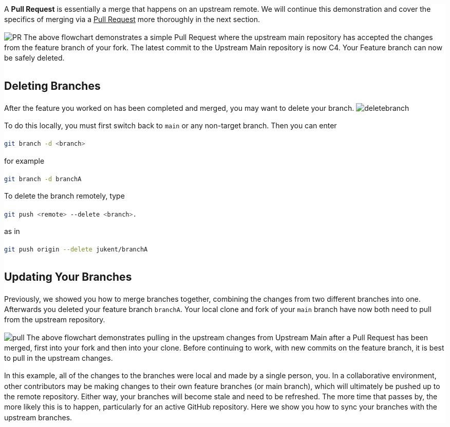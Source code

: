 A **Pull Request** is essentially a merge that happens on an upstream remote. We will continue this demonstration and cover the specifics of merging via a [Pull Request](github-pull-request) more thoroughly in the next section.

![PR](../../images/pullrequest.gif)
The above flowchart demonstrates a simple Pull Request where the upstream main repository has accepted the changes from the feature branch of your fork. The latest commit to the Upstream Main repository is now C4. Your Feature branch can now be safely deleted.

## Deleting Branches

After the feature you worked on has been completed and merged, you may want to delete your branch.
![deletebranch](../../images/deletingbranch.gif)

To do this locally, you must first switch back to `main` or any non-target branch. Then you can enter

```bash
git branch -d <branch>
```

for example

```bash
git branch -d branchA
```

To delete the branch remotely, type

```bash
git push <remote> --delete <branch>.
```

as in

```bash
git push origin --delete jukent/branchA
```

## Updating Your Branches

Previously, we showed you how to merge branches together, combining the changes from two different branches into one. Afterwards you deleted your feature branch `branchA`. Your local clone and fork of your `main` branch have now both need to pull from the upstream repository.

![pull](../../images/pulling.gif)
The above flowchart demonstrates pulling in the upstream changes from Upstream Main after a Pull Request has been merged, first into your fork and then into your clone. Before continuing to work, with new commits on the feature branch, it is best to pull in the upstream changes.

In this example, all of the changes to the branches were local and made by a single person, you. In a collaborative environment, other contributors may be making changes to their own feature branches (or main branch), which will ultimately be pushed up to the remote repository. Either way, your branches will become stale and need to be refreshed. The more time that passes by, the more likely this is to happen, particularly for an active GitHub repository. Here we show you how to sync your branches with the upstream branches.
